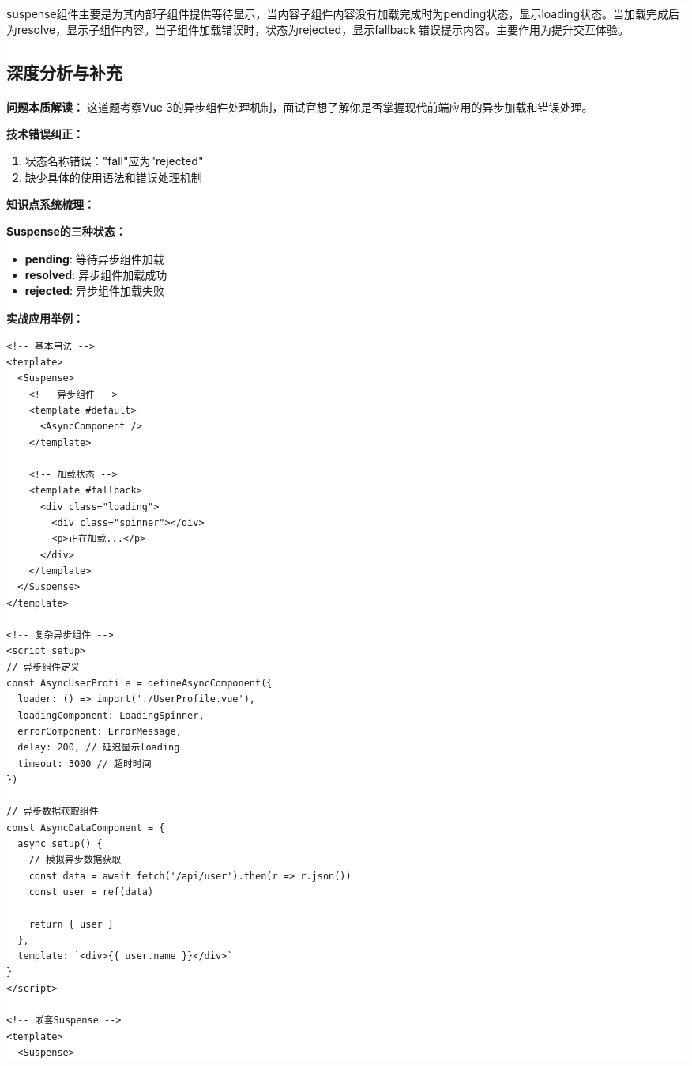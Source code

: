 suspense组件主要是为其内部子组件提供等待显示，当内容子组件内容没有加载完成时为pending状态，显示loading状态。当加载完成后为resolve，显示子组件内容。当子组件加载错误时，状态为rejected，显示fallback 错误提示内容。主要作用为提升交互体验。

## 深度分析与补充

**问题本质解读：** 这道题考察Vue 3的异步组件处理机制，面试官想了解你是否掌握现代前端应用的异步加载和错误处理。

**技术错误纠正：**
1. 状态名称错误："fall"应为"rejected"
2. 缺少具体的使用语法和错误处理机制

**知识点系统梳理：**

**Suspense的三种状态：**
- **pending**: 等待异步组件加载
- **resolved**: 异步组件加载成功
- **rejected**: 异步组件加载失败

**实战应用举例：**
```vue
<!-- 基本用法 -->
<template>
  <Suspense>
    <!-- 异步组件 -->
    <template #default>
      <AsyncComponent />
    </template>

    <!-- 加载状态 -->
    <template #fallback>
      <div class="loading">
        <div class="spinner"></div>
        <p>正在加载...</p>
      </div>
    </template>
  </Suspense>
</template>

<!-- 复杂异步组件 -->
<script setup>
// 异步组件定义
const AsyncUserProfile = defineAsyncComponent({
  loader: () => import('./UserProfile.vue'),
  loadingComponent: LoadingSpinner,
  errorComponent: ErrorMessage,
  delay: 200, // 延迟显示loading
  timeout: 3000 // 超时时间
})

// 异步数据获取组件
const AsyncDataComponent = {
  async setup() {
    // 模拟异步数据获取
    const data = await fetch('/api/user').then(r => r.json())
    const user = ref(data)

    return { user }
  },
  template: `<div>{{ user.name }}</div>`
}
</script>

<!-- 嵌套Suspense -->
<template>
  <Suspense>
```
